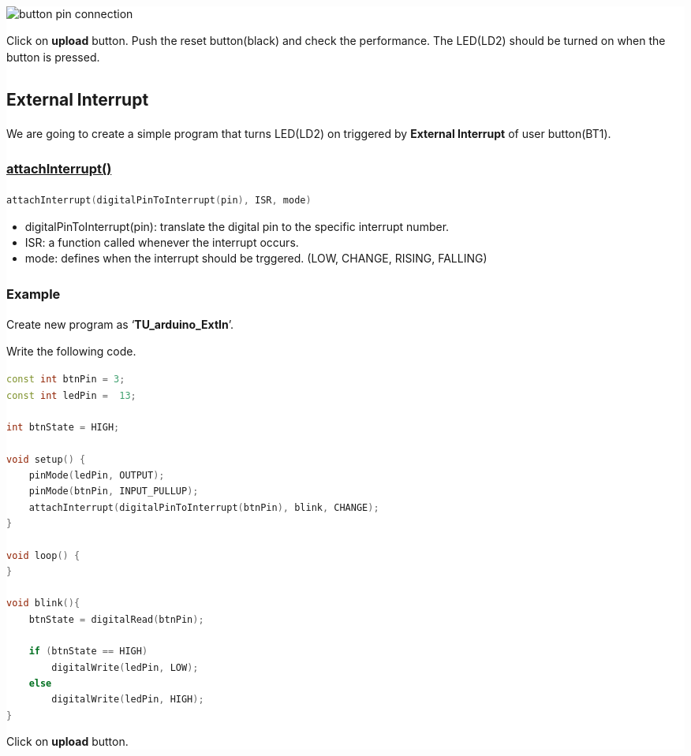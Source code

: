 ![button pin connection](https://user-images.githubusercontent.com/91526930/186584565-3dc47e19-e5c5-43a2-b4c4-d4de8916a2c8.png)

Click on **upload** button. Push the reset button(black) and check the performance. The LED(LD2) should be turned on when the button is pressed.





## **External Interrupt**

We are going to create a simple program that turns LED(LD2) on triggered by **External Interrupt** of user button(BT1).

### [attachInterrupt()](https://www.arduino.cc/reference/en/language/functions/external-interrupts/attachinterrupt/)
```cpp
attachInterrupt(digitalPinToInterrupt(pin), ISR, mode)
```
* digitalPinToInterrupt(pin): translate the digital pin to the specific interrupt number.
* ISR: a function called whenever the interrupt occurs.
* mode: defines when the interrupt should be trggered. (LOW, CHANGE, RISING, FALLING)

### Example

Create new program as ‘**TU\_arduino\_ExtIn**’.

Write the following code.

```cpp
const int btnPin = 3;
const int ledPin =  13; 

int btnState = HIGH;

void setup() {
    pinMode(ledPin, OUTPUT);
    pinMode(btnPin, INPUT_PULLUP);
    attachInterrupt(digitalPinToInterrupt(btnPin), blink, CHANGE);
}

void loop() {
}

void blink(){
    btnState = digitalRead(btnPin);

    if (btnState == HIGH)
        digitalWrite(ledPin, LOW);
    else 
        digitalWrite(ledPin, HIGH);
}
```

Click on **upload** button. 
